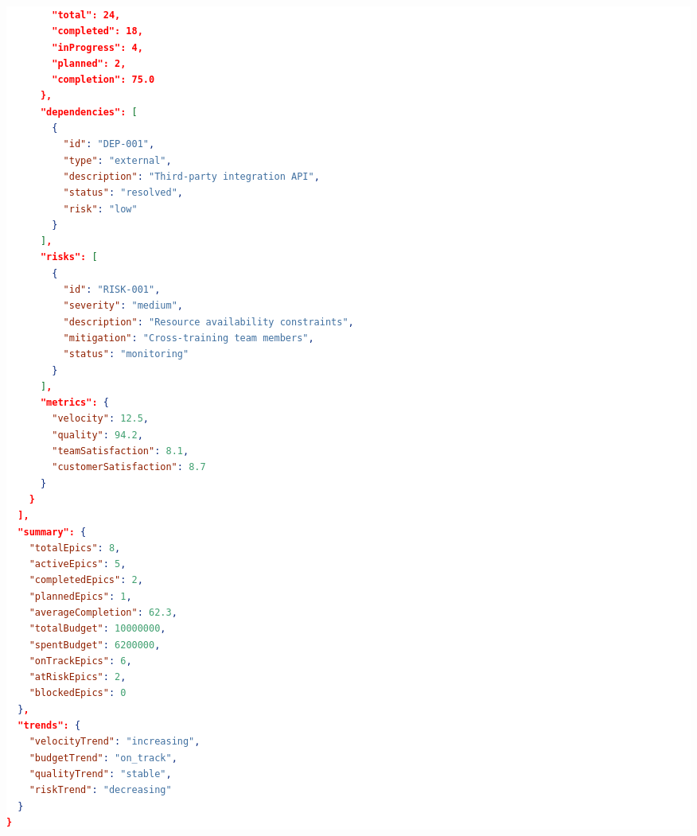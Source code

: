 ```json
        "total": 24,
        "completed": 18,
        "inProgress": 4,
        "planned": 2,
        "completion": 75.0
      },
      "dependencies": [
        {
          "id": "DEP-001",
          "type": "external",
          "description": "Third-party integration API",
          "status": "resolved",
          "risk": "low"
        }
      ],
      "risks": [
        {
          "id": "RISK-001",
          "severity": "medium",
          "description": "Resource availability constraints",
          "mitigation": "Cross-training team members",
          "status": "monitoring"
        }
      ],
      "metrics": {
        "velocity": 12.5,
        "quality": 94.2,
        "teamSatisfaction": 8.1,
        "customerSatisfaction": 8.7
      }
    }
  ],
  "summary": {
    "totalEpics": 8,
    "activeEpics": 5,
    "completedEpics": 2,
    "plannedEpics": 1,
    "averageCompletion": 62.3,
    "totalBudget": 10000000,
    "spentBudget": 6200000,
    "onTrackEpics": 6,
    "atRiskEpics": 2,
    "blockedEpics": 0
  },
  "trends": {
    "velocityTrend": "increasing",
    "budgetTrend": "on_track",
    "qualityTrend": "stable",
    "riskTrend": "decreasing"
  }
}
```
